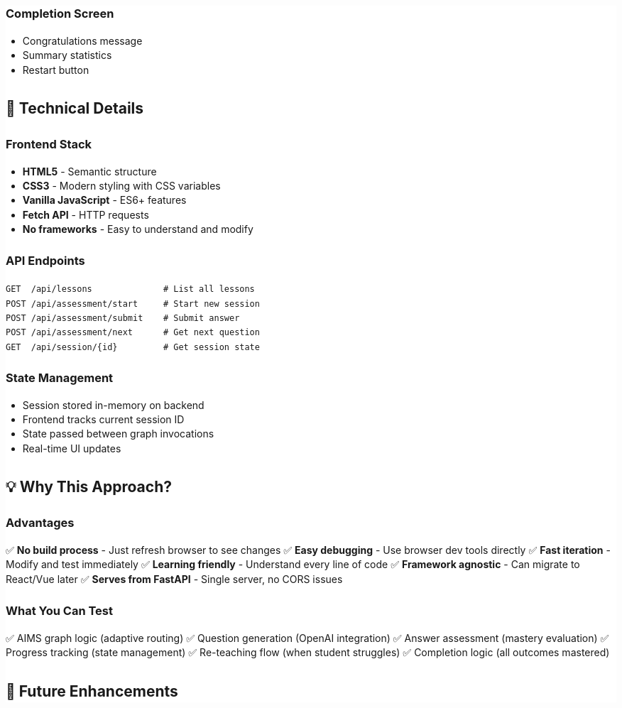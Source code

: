 ### Completion Screen
- Congratulations message
- Summary statistics
- Restart button

## 🔧 Technical Details

### Frontend Stack
- **HTML5** - Semantic structure
- **CSS3** - Modern styling with CSS variables
- **Vanilla JavaScript** - ES6+ features
- **Fetch API** - HTTP requests
- **No frameworks** - Easy to understand and modify

### API Endpoints
```
GET  /api/lessons              # List all lessons
POST /api/assessment/start     # Start new session
POST /api/assessment/submit    # Submit answer
POST /api/assessment/next      # Get next question
GET  /api/session/{id}         # Get session state
```

### State Management
- Session stored in-memory on backend
- Frontend tracks current session ID
- State passed between graph invocations
- Real-time UI updates

## 💡 Why This Approach?

### Advantages
✅ **No build process** - Just refresh browser to see changes
✅ **Easy debugging** - Use browser dev tools directly
✅ **Fast iteration** - Modify and test immediately
✅ **Learning friendly** - Understand every line of code
✅ **Framework agnostic** - Can migrate to React/Vue later
✅ **Serves from FastAPI** - Single server, no CORS issues

### What You Can Test
✅ AIMS graph logic (adaptive routing)
✅ Question generation (OpenAI integration)
✅ Answer assessment (mastery evaluation)
✅ Progress tracking (state management)
✅ Re-teaching flow (when student struggles)
✅ Completion logic (all outcomes mastered)

## 🔮 Future Enhancements
